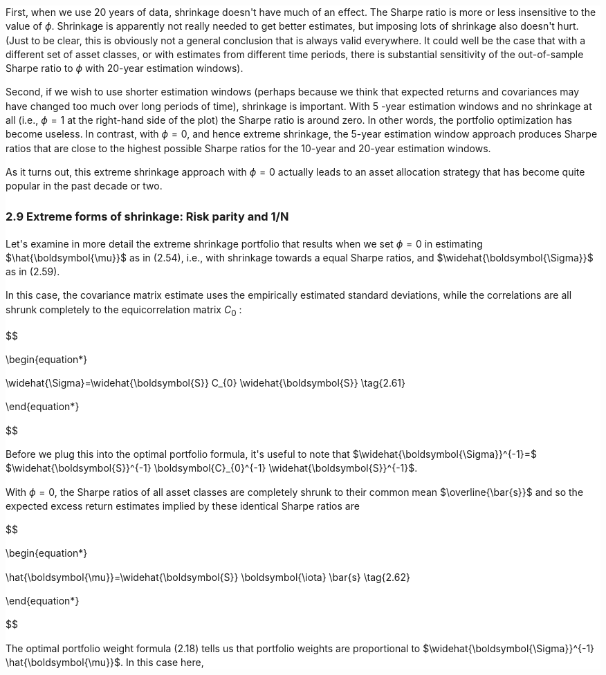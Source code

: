 First,  when we use 20 years of data,  shrinkage doesn't have much of an effect. The Sharpe ratio is more or less insensitive to the value of $\phi$. Shrinkage is apparently not really needed to get better estimates,  but imposing lots of shrinkage also doesn't hurt. (Just to be clear,  this is obviously not a general conclusion that is always valid everywhere. It could well be the case that with a different set of asset classes,  or with estimates from different time periods,  there is substantial sensitivity of the out-of-sample Sharpe ratio to $\phi$ with 20-year estimation windows).

Second,  if we wish to use shorter estimation windows (perhaps because we think that expected returns and covariances may have changed too much over long periods of time),  shrinkage is important. With 5 -year estimation windows and no shrinkage at all (i.e.,  $\phi=1$ at the right-hand side of the plot) the Sharpe ratio is around zero. In other words,  the portfolio optimization has become useless. In contrast,  with $\phi=0$,  and hence extreme shrinkage,  the 5-year estimation window approach produces Sharpe ratios that are close to the highest possible Sharpe ratios for the 10-year and 20-year estimation windows.

As it turns out,  this extreme shrinkage approach with $\phi=0$ actually leads to an asset allocation strategy that has become quite popular in the past decade or two.

### 2.9 Extreme forms of shrinkage: Risk parity and $1 / \mathrm{N}$

Let's examine in more detail the extreme shrinkage portfolio that results when we set $\phi=0$ in estimating $\hat{\boldsymbol{\mu}}$ as in (2.54),  i.e.,  with shrinkage towards a equal Sharpe ratios,  and $\widehat{\boldsymbol{\Sigma}}$ as in (2.59).

In this case,  the covariance matrix estimate uses the empirically estimated standard deviations,  while the correlations are all shrunk completely to the equicorrelation matrix $C_{0}$ :

$$

\begin{equation*}

\widehat{\Sigma}=\widehat{\boldsymbol{S}} C_{0} \widehat{\boldsymbol{S}} \tag{2.61}

\end{equation*}

$$

Before we plug this into the optimal portfolio formula,  it's useful to note that $\widehat{\boldsymbol{\Sigma}}^{-1}=$ $\widehat{\boldsymbol{S}}^{-1} \boldsymbol{C}_{0}^{-1} \widehat{\boldsymbol{S}}^{-1}$.

With $\phi=0$,  the Sharpe ratios of all asset classes are completely shrunk to their common mean $\overline{\bar{s}}$ and so the expected excess return estimates implied by these identical Sharpe ratios are

$$

\begin{equation*}

\hat{\boldsymbol{\mu}}=\widehat{\boldsymbol{S}} \boldsymbol{\iota} \bar{s} \tag{2.62}

\end{equation*}

$$

The optimal portfolio weight formula (2.18) tells us that portfolio weights are proportional to $\widehat{\boldsymbol{\Sigma}}^{-1} \hat{\boldsymbol{\mu}}$. In this case here,
